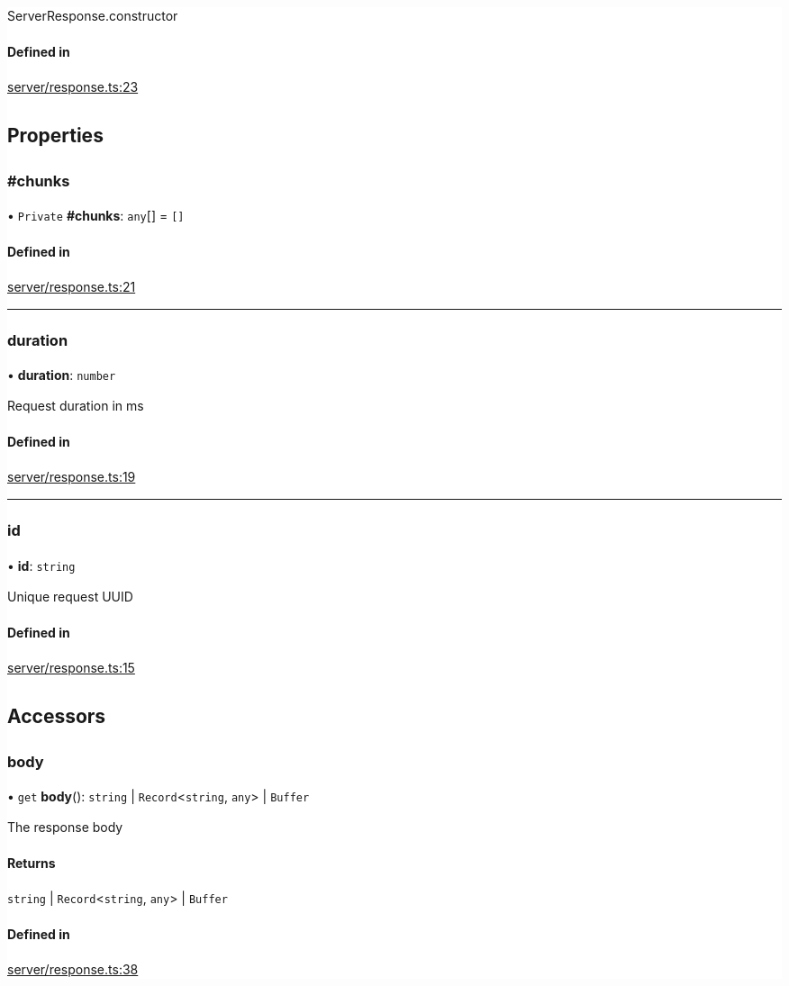 ServerResponse.constructor

#### Defined in

[server/response.ts:23](https://github.com/acrontum/moxy/blob/09d4c53/src/server/response.ts#L23)

## Properties

### #chunks

• `Private` **#chunks**: `any`[] = `[]`

#### Defined in

[server/response.ts:21](https://github.com/acrontum/moxy/blob/09d4c53/src/server/response.ts#L21)

___

### duration

• **duration**: `number`

Request duration in ms

#### Defined in

[server/response.ts:19](https://github.com/acrontum/moxy/blob/09d4c53/src/server/response.ts#L19)

___

### id

• **id**: `string`

Unique request UUID

#### Defined in

[server/response.ts:15](https://github.com/acrontum/moxy/blob/09d4c53/src/server/response.ts#L15)

## Accessors

### body

• `get` **body**(): `string` \| `Record`<`string`, `any`\> \| `Buffer`

The response body

#### Returns

`string` \| `Record`<`string`, `any`\> \| `Buffer`

#### Defined in

[server/response.ts:38](https://github.com/acrontum/moxy/blob/09d4c53/src/server/response.ts#L38)
